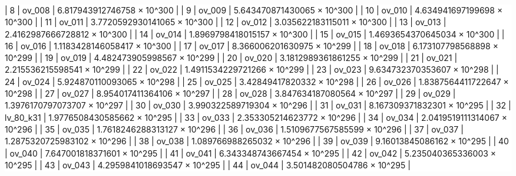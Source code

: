 | 8 | ov_008 | 6.817943912746758 × 10^300 |
| 9 | ov_009 | 5.643470871430065 × 10^300 |
| 10 | ov_010 | 4.634941697199698 × 10^300 |
| 11 | ov_011 | 3.7720592930141065 × 10^300 |
| 12 | ov_012 | 3.035622183115011 × 10^300 |
| 13 | ov_013 | 2.4162987666728812 × 10^300 |
| 14 | ov_014 | 1.8969798418015157 × 10^300 |
| 15 | ov_015 | 1.4693654370645034 × 10^300 |
| 16 | ov_016 | 1.1183428146058417 × 10^300 |
| 17 | ov_017 | 8.366006201630975 × 10^299 |
| 18 | ov_018 | 6.173107798568898 × 10^299 |
| 19 | ov_019 | 4.482473905998567 × 10^299 |
| 20 | ov_020 | 3.1812989361861255 × 10^299 |
| 21 | ov_021 | 2.215536215598541 × 10^299 |
| 22 | ov_022 | 1.4911534229721266 × 10^299 |
| 23 | ov_023 | 9.634732370353607 × 10^298 |
| 24 | ov_024 | 5.924870110093065 × 10^298 |
| 25 | ov_025 | 3.42849417820332 × 10^298 |
| 26 | ov_026 | 1.8387564411722647 × 10^298 |
| 27 | ov_027 | 8.954017411364106 × 10^297 |
| 28 | ov_028 | 3.847634187080564 × 10^297 |
| 29 | ov_029 | 1.3976170797073707 × 10^297 |
| 30 | ov_030 | 3.990322589719304 × 10^296 |
| 31 | ov_031 | 8.167309371832301 × 10^295 |
| 32 | lv_80_k31 | 1.9776508430585662 × 10^295 |
| 33 | ov_033 | 2.353305214623772 × 10^296 |
| 34 | ov_034 | 2.0419519111314067 × 10^296 |
| 35 | ov_035 | 1.7618246288313127 × 10^296 |
| 36 | ov_036 | 1.5109677567585599 × 10^296 |
| 37 | ov_037 | 1.2875320725983102 × 10^296 |
| 38 | ov_038 | 1.089766988265032 × 10^296 |
| 39 | ov_039 | 9.16013845086162 × 10^295 |
| 40 | ov_040 | 7.647001818371601 × 10^295 |
| 41 | ov_041 | 6.343348743667454 × 10^295 |
| 42 | ov_042 | 5.235040365336003 × 10^295 |
| 43 | ov_043 | 4.2959841018693547 × 10^295 |
| 44 | ov_044 | 3.501482080504786 × 10^295 |